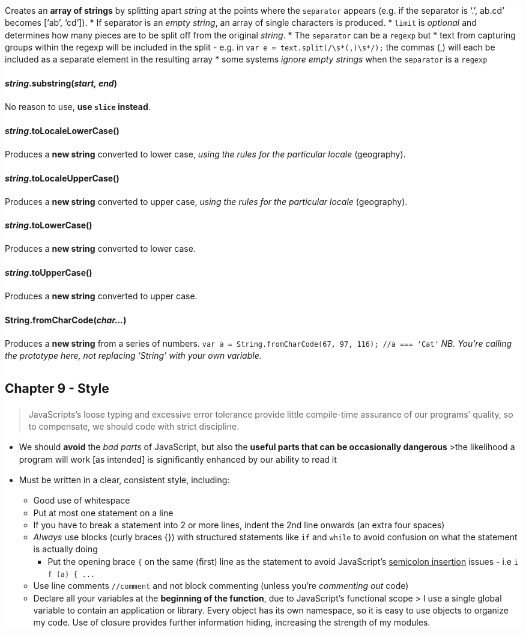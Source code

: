 Creates an **array of strings** by splitting apart *string* at the points where the `separator` appears (e.g. if the separator is ‘.’, ab.cd’ becomes \[‘ab’, ‘cd’\]). \* If separator is an *empty string*, an array of single characters is produced. \* `limit` is *optional* and determines how many pieces are to be split off from the original *string*. \* The `separator` can be a `regexp` but \* text from capturing groups within the regexp will be included in the split - e.g. in `var e = text.split(/\s*(,)\s*/);` the commas (,) will each be included as a separate element in the resulting array \* some systems *ignore empty strings* when the `separator` is a `regexp`

#### *string*.substring(*start, end*)

No reason to use, **use `slice` instead**.

#### *string*.toLocaleLowerCase()

Produces a **new string** converted to lower case, *using the rules for the particular locale* (geography).

#### *string*.toLocaleUpperCase()

Produces a **new string** converted to upper case, *using the rules for the particular locale* (geography).

#### *string*.toLowerCase()

Produces a **new string** converted to lower case.

#### *string*.toUpperCase()

Produces a **new string** converted to upper case.

#### String.fromCharCode(*char…*)

Produces a **new string** from a series of numbers. `var a = String.fromCharCode(67, 97, 116); //a === 'Cat'` *NB. You’re calling the prototype here, not replacing ‘String’ with your own variable.*

<span id="chapter9"></span> Chapter 9 - Style
---------------------------------------------

> JavaScripts’s loose typing and excessive error tolerance provide little compile-time assurance of our programs’ quality, so to compensate, we should code with strict discipline.

-   We should **avoid** the *bad parts* of JavaScript, but also the **useful parts that can be occasionally dangerous** &gt;the likelihood a program will work \[as intended\] is significantly enhanced by our ability to read it

-   Must be written in a clear, consistent style, including:
    -   Good use of whitespace
    -   Put at most one statement on a line
    -   If you have to break a statement into 2 or more lines, indent the 2nd line onwards (an extra four spaces)
    -   *Always* use blocks (curly braces {}) with structured statements like `if` and `while` to avoid confusion on what the statement is actually doing
        -   Put the opening brace `{` on the same (first) line as the statement to avoid JavaScript’s [semicolon insertion](#SemicolonInsertion) issues - i.e `if (a) { ...`
    -   Use line comments `//comment` and not block commenting (unless you’re *commenting out* code)
    -   Declare all your variables at the **beginning of the function**, due to JavaScript’s functional scope &gt; I use a single global variable to contain an application or library. Every object has its own namespace, so it is easy to use objects to organize my code. Use of closure provides further information hiding, increasing the strength of my modules.
